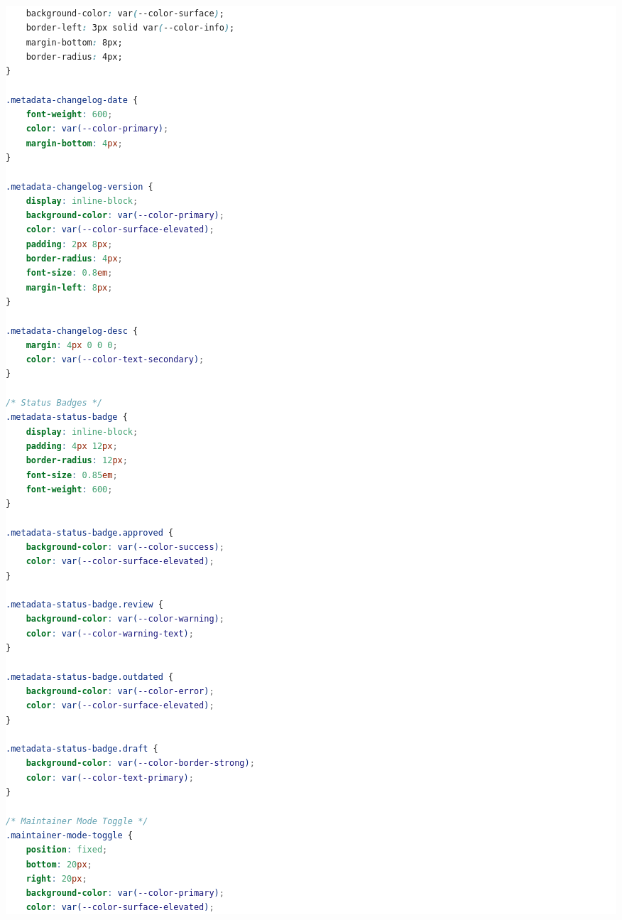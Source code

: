 ```css
    background-color: var(--color-surface);
    border-left: 3px solid var(--color-info);
    margin-bottom: 8px;
    border-radius: 4px;
}

.metadata-changelog-date {
    font-weight: 600;
    color: var(--color-primary);
    margin-bottom: 4px;
}

.metadata-changelog-version {
    display: inline-block;
    background-color: var(--color-primary);
    color: var(--color-surface-elevated);
    padding: 2px 8px;
    border-radius: 4px;
    font-size: 0.8em;
    margin-left: 8px;
}

.metadata-changelog-desc {
    margin: 4px 0 0 0;
    color: var(--color-text-secondary);
}

/* Status Badges */
.metadata-status-badge {
    display: inline-block;
    padding: 4px 12px;
    border-radius: 12px;
    font-size: 0.85em;
    font-weight: 600;
}

.metadata-status-badge.approved {
    background-color: var(--color-success);
    color: var(--color-surface-elevated);
}

.metadata-status-badge.review {
    background-color: var(--color-warning);
    color: var(--color-warning-text);
}

.metadata-status-badge.outdated {
    background-color: var(--color-error);
    color: var(--color-surface-elevated);
}

.metadata-status-badge.draft {
    background-color: var(--color-border-strong);
    color: var(--color-text-primary);
}

/* Maintainer Mode Toggle */
.maintainer-mode-toggle {
    position: fixed;
    bottom: 20px;
    right: 20px;
    background-color: var(--color-primary);
    color: var(--color-surface-elevated);
```